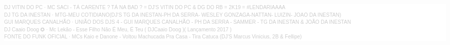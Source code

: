<iframe width="100%" height="450" scrolling="no" frameborder="no" allow="autoplay" src="https://w.soundcloud.com/player/?url=https%3A//api.soundcloud.com/tracks/592263480&color=%23ff5500&auto_play=false&hide_related=false&show_comments=true&show_user=true&show_reposts=false&show_teaser=true&visual=true"></iframe><div style="font-size: 10px; color: #cccccc;line-break: anywhere;word-break: normal;overflow: hidden;white-space: nowrap;text-overflow: ellipsis; font-family: Interstate,Lucida Grande,Lucida Sans Unicode,Lucida Sans,Garuda,Verdana,Tahoma,sans-serif;font-weight: 100;"><a href="https://soundcloud.com/djvitindopc2" title="DJ VITIN DO PC" target="_blank" style="color: #cccccc; text-decoration: none;">DJ VITIN DO PC</a> · <a href="https://soundcloud.com/djvitindopc2/mc-saci-ta-carente-ta-na-bad-djs-vitin-do-pc-dg-do-rb-2k19-fooodinhaaaaa" title="MC SACI - TÁ CARENTE ? TÁ NA BAD ? = DJ&#x27;S VITIN DO PC &amp; DG DO RB = 2K19 = #LENDARIAAAA" target="_blank" style="color: #cccccc; text-decoration: none;">MC SACI - TÁ CARENTE ? TÁ NA BAD ? = DJ&#x27;S VITIN DO PC &amp; DG DO RB = 2K19 = #LENDARIAAAA</a></div>

<iframe width="100%" height="450" scrolling="no" frameborder="no" allow="autoplay" src="https://w.soundcloud.com/player/?url=https%3A//api.soundcloud.com/tracks/793527892&color=%23ff5500&auto_play=false&hide_related=false&show_comments=true&show_user=true&show_reposts=false&show_teaser=true&visual=true"></iframe><div style="font-size: 10px; color: #cccccc;line-break: anywhere;word-break: normal;overflow: hidden;white-space: nowrap;text-overflow: ellipsis; font-family: Interstate,Lucida Grande,Lucida Sans Unicode,Lucida Sans,Garuda,Verdana,Tahoma,sans-serif;font-weight: 100;"><a href="https://soundcloud.com/djtgdainestan" title="DJ TG DA INESTAN" target="_blank" style="color: #cccccc; text-decoration: none;">DJ TG DA INESTAN</a> · <a href="https://soundcloud.com/djtgdainestan/mtg-djs-tg-da-inestan-ph-da-serra-wesley-gonzaga-luizin-joao-da-inestan" title="MTG-MEU COTIDIANO(DJ&#x27;S TG DA INESTAN-PH DA SERRA- WESLEY GONZAGA-NATTAN- LUIZIN- JOAO DA INESTAN)" target="_blank" style="color: #cccccc; text-decoration: none;">MTG-MEU COTIDIANO(DJ&#x27;S TG DA INESTAN-PH DA SERRA- WESLEY GONZAGA-NATTAN- LUIZIN- JOAO DA INESTAN)</a></div>

<iframe width="100%" height="450" scrolling="no" frameborder="no" allow="autoplay" src="https://w.soundcloud.com/player/?url=https%3A//api.soundcloud.com/tracks/955689463&color=%23ff5500&auto_play=false&hide_related=false&show_comments=true&show_user=true&show_reposts=false&show_teaser=true&visual=true"></iframe><div style="font-size: 10px; color: #cccccc;line-break: anywhere;word-break: normal;overflow: hidden;white-space: nowrap;text-overflow: ellipsis; font-family: Interstate,Lucida Grande,Lucida Sans Unicode,Lucida Sans,Garuda,Verdana,Tahoma,sans-serif;font-weight: 100;"><a href="https://soundcloud.com/djguimarques" title="GUI MARQUES CANALHÃO" target="_blank" style="color: #cccccc; text-decoration: none;">GUI MARQUES CANALHÃO</a> · <a href="https://soundcloud.com/djguimarques/uniao-dos-djs-4-gui-marques-canalhao-ph-da-serra-sammer-tg-da-inestan-joao-da-inestan" title="UNIÃO DOS DJS 4 - GUI MARQUES CANALHÃO - PH DA SERRA - SAMMER - TG DA INESTAN &amp; JOÃO DA INESTAN" target="_blank" style="color: #cccccc; text-decoration: none;">UNIÃO DOS DJS 4 - GUI MARQUES CANALHÃO - PH DA SERRA - SAMMER - TG DA INESTAN &amp; JOÃO DA INESTAN</a></div>

<iframe width="100%" height="450" scrolling="no" frameborder="no" allow="autoplay" src="https://w.soundcloud.com/player/?url=https%3A//api.soundcloud.com/tracks/300949538&color=%23ff5500&auto_play=false&hide_related=false&show_comments=true&show_user=true&show_reposts=false&show_teaser=true&visual=true"></iframe><div style="font-size: 10px; color: #cccccc;line-break: anywhere;word-break: normal;overflow: hidden;white-space: nowrap;text-overflow: ellipsis; font-family: Interstate,Lucida Grande,Lucida Sans Unicode,Lucida Sans,Garuda,Verdana,Tahoma,sans-serif;font-weight: 100;"><a href="https://soundcloud.com/deejaycaaio-doog" title="DJ Caaio Doog ✪" target="_blank" style="color: #cccccc; text-decoration: none;">DJ Caaio Doog ✪</a> · <a href="https://soundcloud.com/deejaycaaio-doog/mc-lekao-esse-filho-nao-e-meu-e-teu-djcaaio-doog-lancamento-2017" title="Mc Lekão - Esse Filho Não É Meu, É Teu ( DJCaaio Doog )( Lançamento 2017 )" target="_blank" style="color: #cccccc; text-decoration: none;">Mc Lekão - Esse Filho Não É Meu, É Teu ( DJCaaio Doog )( Lançamento 2017 )</a></div>

<iframe width="100%" height="450" scrolling="no" frameborder="no" allow="autoplay" src="https://w.soundcloud.com/player/?url=https%3A//api.soundcloud.com/tracks/320187673&color=%23ff5500&auto_play=false&hide_related=false&show_comments=true&show_user=true&show_reposts=false&show_teaser=true&visual=true"></iframe><div style="font-size: 10px; color: #cccccc;line-break: anywhere;word-break: normal;overflow: hidden;white-space: nowrap;text-overflow: ellipsis; font-family: Interstate,Lucida Grande,Lucida Sans Unicode,Lucida Sans,Garuda,Verdana,Tahoma,sans-serif;font-weight: 100;"><a href="https://soundcloud.com/fontedofunkoficial" title="FONTE DO FUNK OFICIAL" target="_blank" style="color: #cccccc; text-decoration: none;">FONTE DO FUNK OFICIAL</a> · <a href="https://soundcloud.com/fontedofunkoficial/mcs-kaio-e-danone-voltou-machucada-pra-casa-tira-catuca-djs-marcus-vinicius-jr-2b-fellipe" title="MCs Kaio e Danone - Voltou Machucada Pra Casa - Tira Catuca (DJ&#x27;S Marcus Vinicius, 2B &amp; Fellipe)" target="_blank" style="color: #cccccc; text-decoration: none;">MCs Kaio e Danone - Voltou Machucada Pra Casa - Tira Catuca (DJ&#x27;S Marcus Vinicius, 2B &amp; Fellipe)</a></div>
